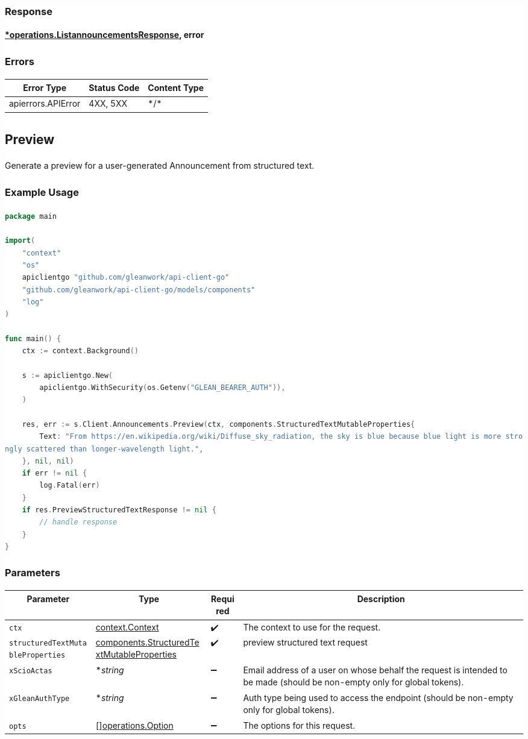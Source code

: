 ### Response

**[*operations.ListannouncementsResponse](../../models/operations/listannouncementsresponse.md), error**

### Errors

| Error Type         | Status Code        | Content Type       |
| ------------------ | ------------------ | ------------------ |
| apierrors.APIError | 4XX, 5XX           | \*/\*              |

## Preview

Generate a preview for a user-generated Announcement from structured text.

### Example Usage

```go
package main

import(
	"context"
	"os"
	apiclientgo "github.com/gleanwork/api-client-go"
	"github.com/gleanwork/api-client-go/models/components"
	"log"
)

func main() {
    ctx := context.Background()

    s := apiclientgo.New(
        apiclientgo.WithSecurity(os.Getenv("GLEAN_BEARER_AUTH")),
    )

    res, err := s.Client.Announcements.Preview(ctx, components.StructuredTextMutableProperties{
        Text: "From https://en.wikipedia.org/wiki/Diffuse_sky_radiation, the sky is blue because blue light is more strongly scattered than longer-wavelength light.",
    }, nil, nil)
    if err != nil {
        log.Fatal(err)
    }
    if res.PreviewStructuredTextResponse != nil {
        // handle response
    }
}
```

### Parameters

| Parameter                                                                                                                | Type                                                                                                                     | Required                                                                                                                 | Description                                                                                                              |
| ------------------------------------------------------------------------------------------------------------------------ | ------------------------------------------------------------------------------------------------------------------------ | ------------------------------------------------------------------------------------------------------------------------ | ------------------------------------------------------------------------------------------------------------------------ |
| `ctx`                                                                                                                    | [context.Context](https://pkg.go.dev/context#Context)                                                                    | :heavy_check_mark:                                                                                                       | The context to use for the request.                                                                                      |
| `structuredTextMutableProperties`                                                                                        | [components.StructuredTextMutableProperties](../../models/components/structuredtextmutableproperties.md)                 | :heavy_check_mark:                                                                                                       | preview structured text request                                                                                          |
| `xScioActas`                                                                                                             | **string*                                                                                                                | :heavy_minus_sign:                                                                                                       | Email address of a user on whose behalf the request is intended to be made (should be non-empty only for global tokens). |
| `xGleanAuthType`                                                                                                         | **string*                                                                                                                | :heavy_minus_sign:                                                                                                       | Auth type being used to access the endpoint (should be non-empty only for global tokens).                                |
| `opts`                                                                                                                   | [][operations.Option](../../models/operations/option.md)                                                                 | :heavy_minus_sign:                                                                                                       | The options for this request.                                                                                            |
